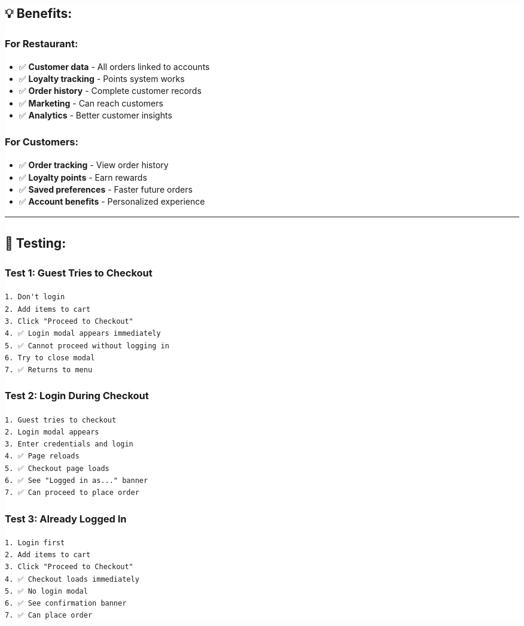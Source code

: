 
## 💡 Benefits:

### For Restaurant:

- ✅ **Customer data** - All orders linked to accounts
- ✅ **Loyalty tracking** - Points system works
- ✅ **Order history** - Complete customer records
- ✅ **Marketing** - Can reach customers
- ✅ **Analytics** - Better customer insights

### For Customers:

- ✅ **Order tracking** - View order history
- ✅ **Loyalty points** - Earn rewards
- ✅ **Saved preferences** - Faster future orders
- ✅ **Account benefits** - Personalized experience

---

## 🧪 Testing:

### Test 1: Guest Tries to Checkout

```
1. Don't login
2. Add items to cart
3. Click "Proceed to Checkout"
4. ✅ Login modal appears immediately
5. ✅ Cannot proceed without logging in
6. Try to close modal
7. ✅ Returns to menu
```

### Test 2: Login During Checkout

```
1. Guest tries to checkout
2. Login modal appears
3. Enter credentials and login
4. ✅ Page reloads
5. ✅ Checkout page loads
6. ✅ See "Logged in as..." banner
7. ✅ Can proceed to place order
```

### Test 3: Already Logged In

```
1. Login first
2. Add items to cart
3. Click "Proceed to Checkout"
4. ✅ Checkout loads immediately
5. ✅ No login modal
6. ✅ See confirmation banner
7. ✅ Can place order
```
